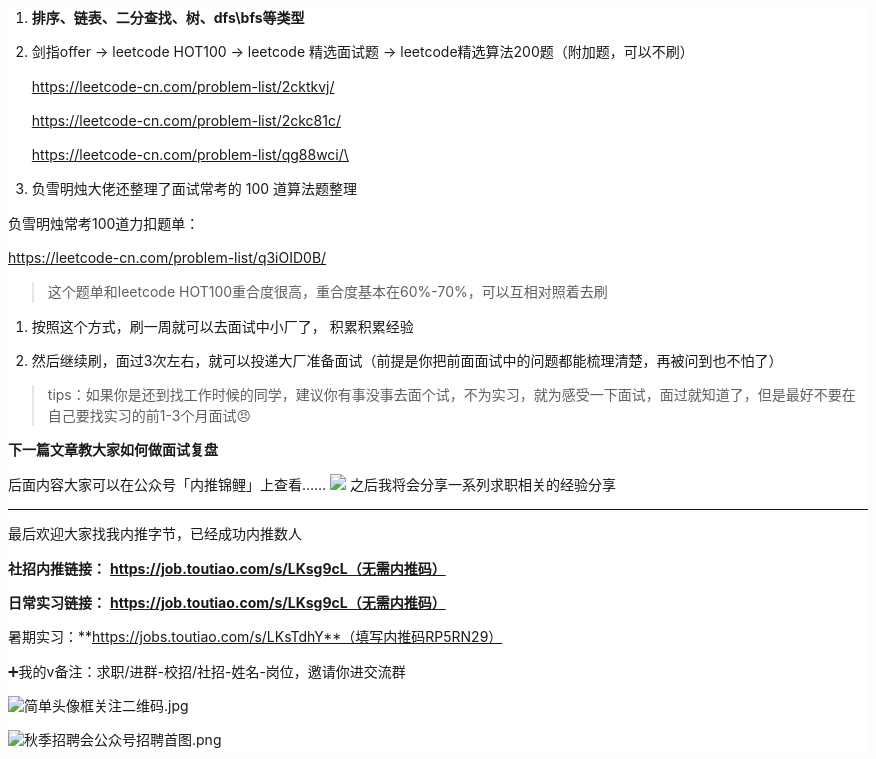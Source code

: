 1.  **排序、链表、二分查找、树、dfs\bfs等类型**

1.  剑指offer -> leetcode HOT100 -> leetcode 精选面试题 -> leetcode精选算法200题（附加题，可以不刷）

    https://leetcode-cn.com/problem-list/2cktkvj/

    https://leetcode-cn.com/problem-list/2ckc81c/

    https://leetcode-cn.com/problem-list/qg88wci/\


1.  负雪明烛大佬还整理了面试常考的 100 道算法题整理



负雪明烛常考100道力扣题单：

https://leetcode-cn.com/problem-list/q3iOID0B/

> 这个题单和leetcode HOT100重合度很高，重合度基本在60%-70%，可以互相对照着去刷


1.  按照这个方式，刷一周就可以去面试中小厂了， 积累积累经验

1.  然后继续刷，面过3次左右，就可以投递大厂准备面试（前提是你把前面面试中的问题都能梳理清楚，再被问到也不怕了）

> tips：如果你是还到找工作时候的同学，建议你有事没事去面个试，不为实习，就为感受一下面试，面过就知道了，但是最好不要在自己要找实习的前1-3个月面试😠
   
**下一篇文章教大家如何做面试复盘**

后面内容大家可以在公众号「内推锦鲤」上查看……
![](https://pic1.zhimg.com/80/v2-c44bc8b4f5693004468cfb2e58aa8750_1440w.jpg)
之后我将会分享一系列求职相关的经验分享

---
最后欢迎大家找我内推字节，已经成功内推数人

**社招内推链接：** **https://job.toutiao.com/s/LKsg9cL（无需内推码）**

**日常实习链接：** **https://job.toutiao.com/s/LKsg9cL（无需内推码）**

暑期实习：**https://jobs.toutiao.com/s/LKsTdhY**（填写内推码RP5RN29）

➕我的v备注：求职/进群-校招/社招-姓名-岗位，邀请你进交流群

![简单头像框关注二维码.jpg](https://p9-juejin.byteimg.com/tos-cn-i-k3u1fbpfcp/080a881fdb244aab8edb61e97b0c3473~tplv-k3u1fbpfcp-watermark.image?)


![秋季招聘会公众号招聘首图.png](https://p1-juejin.byteimg.com/tos-cn-i-k3u1fbpfcp/f588fb210806422fb32ae0b7572b6805~tplv-k3u1fbpfcp-watermark.image?)
